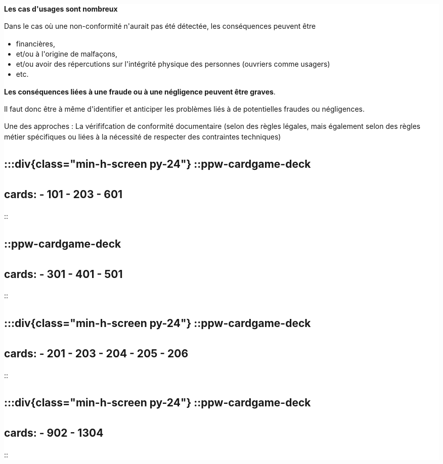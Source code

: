 **Les cas d'usages sont nombreux**

Dans le cas où une non-conformité n'aurait pas été détectée, les conséquences peuvent être 
* financières, 
* et/ou à l'origine de malfaçons, 
* et/ou avoir des répercutions sur l'intégrité physique des personnes (ouvriers comme usagers)
* etc. 

**Les conséquences liées à une fraude ou à une négligence peuvent être graves**.

Il faut donc être à même d'identifier et anticiper les problèmes liés à de potentielles fraudes ou négligences.

Une des approches : La vérififcation de conformité documentaire (selon des règles légales, mais également selon des règles métier spécifiques ou liées à la nécessité de respecter des contraintes techniques)

:::div{class="min-h-screen py-24"}
::ppw-cardgame-deck
---
cards:
    - 101
    - 203
    - 601
---
::

::ppw-cardgame-deck
---
cards:
    - 301
    - 401
    - 501
---
::

:::div{class="min-h-screen py-24"}
::ppw-cardgame-deck
---
cards:
    - 201
    - 203
    - 204
    - 205
    - 206
---
::

:::div{class="min-h-screen py-24"}
::ppw-cardgame-deck
---
cards:
    - 902
    - 1304
---
::
